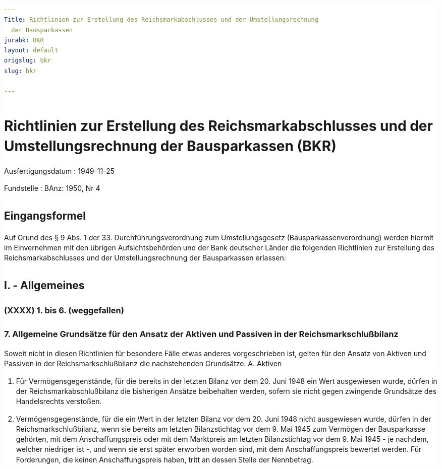 ```yaml
---
Title: Richtlinien zur Erstellung des Reichsmarkabschlusses und der Umstellungsrechnung
  der Bausparkassen
jurabk: BKR
layout: default
origslug: bkr
slug: bkr

---
```


# Richtlinien zur Erstellung des Reichsmarkabschlusses und der Umstellungsrechnung der Bausparkassen (BKR)

Ausfertigungsdatum
:   1949-11-25

Fundstelle
:   BAnz: 1950, Nr 4



## Eingangsformel

Auf Grund des § 9 Abs. 1 der 33. Durchführungsverordnung zum Umstellungsgesetz (Bausparkassenverordnung) werden hiermit im Einvernehmen mit den übrigen Aufsichtsbehörden und der Bank deutscher Länder die folgenden Richtlinien zur Erstellung des Reichsmarkabschlusses und der Umstellungsrechnung der Bausparkassen erlassen:


## I. - Allgemeines



### (XXXX) 1. bis 6. (weggefallen)



### 7. Allgemeine Grundsätze für den Ansatz der Aktiven und Passiven in der Reichsmarkschlußbilanz

Soweit nicht in diesen Richtlinien für besondere Fälle etwas anderes vorgeschrieben ist, gelten für den Ansatz von Aktiven und Passiven in der Reichsmarkschlußbilanz die nachstehenden Grundsätze:
A.
Aktiven

1.  Für Vermögensgegenstände, für die bereits in der letzten Bilanz vor dem 20. Juni 1948 ein Wert ausgewiesen wurde, dürfen in der Reichsmarkabschlußbilanz die bisherigen Ansätze beibehalten werden, sofern sie nicht gegen zwingende Grundsätze des Handelsrechts verstoßen.


2.  Vermögensgegenstände, für die ein Wert in der letzten Bilanz vor dem 20. Juni 1948 nicht ausgewiesen wurde, dürfen in der Reichsmarkschlußbilanz, wenn sie bereits am letzten Bilanzstichtag vor dem 9. Mai 1945 zum Vermögen der Bausparkasse gehörten, mit dem Anschaffungspreis oder mit dem Marktpreis am letzten Bilanzstichtag vor dem 9. Mai 1945 - je nachdem, welcher niedriger ist -, und wenn sie erst später erworben worden sind, mit dem Anschaffungspreis bewertet werden. Für Forderungen, die keinen Anschaffungspreis haben, tritt an dessen Stelle der Nennbetrag.
